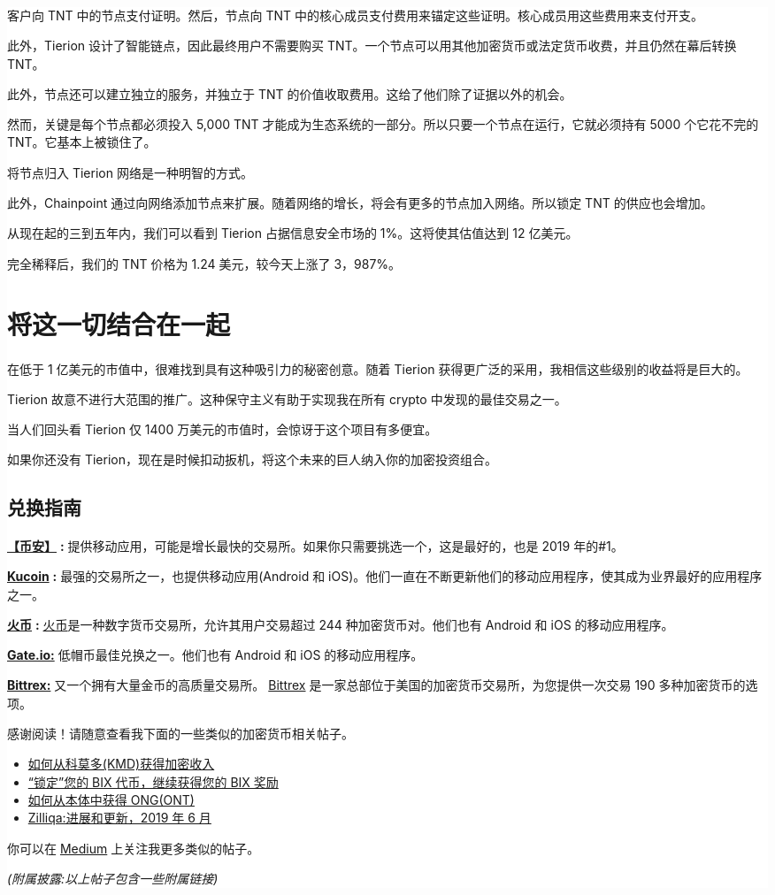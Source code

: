 客户向 TNT 中的节点支付证明。然后，节点向 TNT 中的核心成员支付费用来锚定这些证明。核心成员用这些费用来支付开支。

此外，Tierion 设计了智能链点，因此最终用户不需要购买 TNT。一个节点可以用其他加密货币或法定货币收费，并且仍然在幕后转换 TNT。

此外，节点还可以建立独立的服务，并独立于 TNT 的价值收取费用。这给了他们除了证据以外的机会。

然而，关键是每个节点都必须投入 5,000 TNT 才能成为生态系统的一部分。所以只要一个节点在运行，它就必须持有 5000 个它花不完的 TNT。它基本上被锁住了。

将节点归入 Tierion 网络是一种明智的方式。

此外，Chainpoint 通过向网络添加节点来扩展。随着网络的增长，将会有更多的节点加入网络。所以锁定 TNT 的供应也会增加。

从现在起的三到五年内，我们可以看到 Tierion 占据信息安全市场的 1%。这将使其估值达到 12 亿美元。

完全稀释后，我们的 TNT 价格为 1.24 美元，较今天上涨了 3，987%。

# 将这一切结合在一起

在低于 1 亿美元的市值中，很难找到具有这种吸引力的秘密创意。随着 Tierion 获得更广泛的采用，我相信这些级别的收益将是巨大的。

Tierion 故意不进行大范围的推广。这种保守主义有助于实现我在所有 crypto 中发现的最佳交易之一。

当人们回头看 Tierion 仅 1400 万美元的市值时，会惊讶于这个项目有多便宜。

如果你还没有 Tierion，现在是时候扣动扳机，将这个未来的巨人纳入你的加密投资组合。

## 兑换指南

[**【币安】**](https://www.binance.com/?ref=11155009) **:** 提供移动应用，可能是增长最快的交易所。如果你只需要挑选一个，这是最好的，也是 2019 年的#1。

[**Kucoin**](https://www.kucoin.com/?rcode=8uHaHu) **:** 最强的交易所之一，也提供移动应用(Android 和 iOS)。他们一直在不断更新他们的移动应用程序，使其成为业界最好的应用程序之一。

[**火币**](https://www.huobi.co/en-us/topic/invited/?invite_code=9apf3) **:** [火币](https://www.huobi.co/en-us/topic/invited/?invite_code=9apf3)是一种数字货币交易所，允许其用户交易超过 244 种加密货币对。他们也有 Android 和 iOS 的移动应用程序。

[**Gate.io:**](https://www.gate.io/signup/1085579) 低帽币最佳兑换之一。他们也有 Android 和 iOS 的移动应用程序。

[**Bittrex:**](https://international.bittrex.com/) 又一个拥有大量金币的高质量交易所。 [Bittrex](https://international.bittrex.com/) 是一家总部位于美国的加密货币交易所，为您提供一次交易 190 多种加密货币的选项。

感谢阅读！请随意查看我下面的一些类似的加密货币相关帖子。

*   [如何从科莫多(KMD)获得加密收入](https://medium.com/@rastogimanu461/how-to-earn-crypto-income-from-komodo-kmd-5217fd8bc129)
*   [“锁定”您的 BIX 代币，继续获得您的 BIX 奖励](https://medium.com/@rastogimanu461/lock-your-bix-tokens-today-to-continue-receiving-your-bix-incentive-reward-8ee80f4589ba)
*   [如何从本体中获得 ONG(ONT)](https://medium.com/@rastogimanu461/how-to-earn-ong-from-ontology-ont-acd92ffdd318)
*   [Zilliqa:进展和更新，2019 年 6 月](https://medium.com/@rastogimanu461/zilliqa-progress-and-update-june-2019-ec09b0c3cc71)

你可以在 [Medium](https://medium.com/@rastogimanu461) 上关注我更多类似的帖子。

*(附属披露:以上帖子包含一些附属链接)*